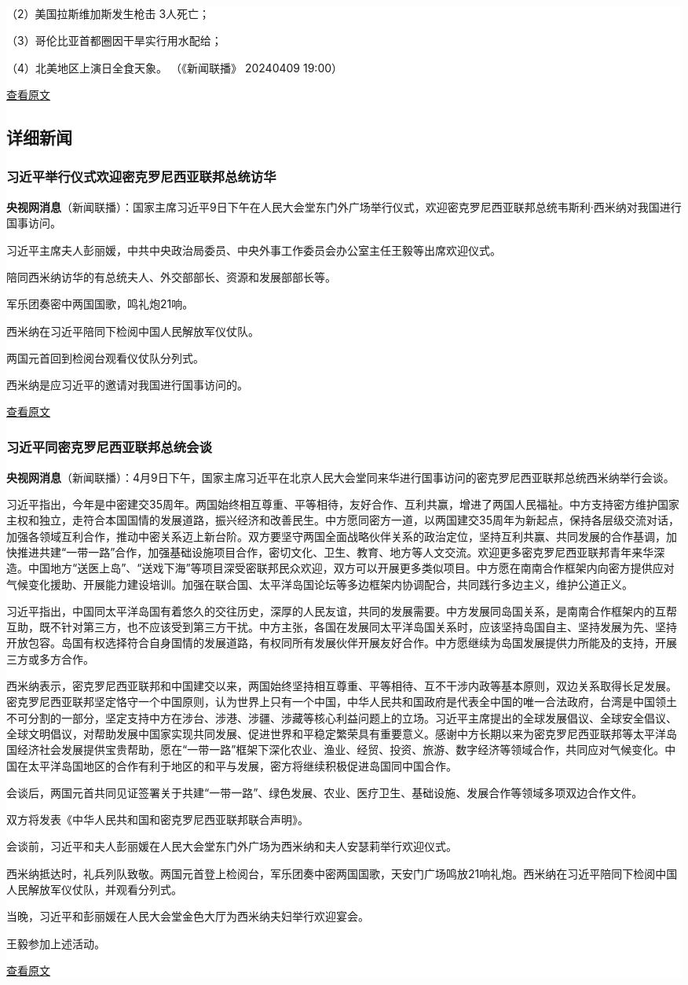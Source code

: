（2）美国拉斯维加斯发生枪击 3人死亡；

（3）哥伦比亚首都圈因干旱实行用水配给；

（4）北美地区上演日全食天象。
（《新闻联播》 20240409 19:00）

[查看原文](https://tv.cctv.com/2024/04/09/VIDEte60ZFzmwyCvZbUKRm6E240409.shtml)

## 详细新闻

### 习近平举行仪式欢迎密克罗尼西亚联邦总统访华

**央视网消息**（新闻联播）：国家主席习近平9日下午在人民大会堂东门外广场举行仪式，欢迎密克罗尼西亚联邦总统韦斯利·西米纳对我国进行国事访问。

习近平主席夫人彭丽媛，中共中央政治局委员、中央外事工作委员会办公室主任王毅等出席欢迎仪式。

陪同西米纳访华的有总统夫人、外交部部长、资源和发展部部长等。

军乐团奏密中两国国歌，鸣礼炮21响。

西米纳在习近平陪同下检阅中国人民解放军仪仗队。

两国元首回到检阅台观看仪仗队分列式。

西米纳是应习近平的邀请对我国进行国事访问的。

[查看原文](https://tv.cctv.com/2024/04/09/VIDE2UQawaejgm8f79vS0cQJ240409.shtml)

### 习近平同密克罗尼西亚联邦总统会谈

**央视网消息**（新闻联播）：4月9日下午，国家主席习近平在北京人民大会堂同来华进行国事访问的密克罗尼西亚联邦总统西米纳举行会谈。

习近平指出，今年是中密建交35周年。两国始终相互尊重、平等相待，友好合作、互利共赢，增进了两国人民福祉。中方支持密方维护国家主权和独立，走符合本国国情的发展道路，振兴经济和改善民生。中方愿同密方一道，以两国建交35周年为新起点，保持各层级交流对话，加强各领域互利合作，推动中密关系迈上新台阶。双方要坚守两国全面战略伙伴关系的政治定位，坚持互利共赢、共同发展的合作基调，加快推进共建“一带一路”合作，加强基础设施项目合作，密切文化、卫生、教育、地方等人文交流。欢迎更多密克罗尼西亚联邦青年来华深造。中国地方“送医上岛”、“送戏下海”等项目深受密联邦民众欢迎，双方可以开展更多类似项目。中方愿在南南合作框架内向密方提供应对气候变化援助、开展能力建设培训。加强在联合国、太平洋岛国论坛等多边框架内协调配合，共同践行多边主义，维护公道正义。

习近平指出，中国同太平洋岛国有着悠久的交往历史，深厚的人民友谊，共同的发展需要。中方发展同岛国关系，是南南合作框架内的互帮互助，既不针对第三方，也不应该受到第三方干扰。中方主张，各国在发展同太平洋岛国关系时，应该坚持岛国自主、坚持发展为先、坚持开放包容。岛国有权选择符合自身国情的发展道路，有权同所有发展伙伴开展友好合作。中方愿继续为岛国发展提供力所能及的支持，开展三方或多方合作。

西米纳表示，密克罗尼西亚联邦和中国建交以来，两国始终坚持相互尊重、平等相待、互不干涉内政等基本原则，双边关系取得长足发展。密克罗尼西亚联邦坚定恪守一个中国原则，认为世界上只有一个中国，中华人民共和国政府是代表全中国的唯一合法政府，台湾是中国领土不可分割的一部分，坚定支持中方在涉台、涉港、涉疆、涉藏等核心利益问题上的立场。习近平主席提出的全球发展倡议、全球安全倡议、全球文明倡议，对帮助发展中国家实现共同发展、促进世界和平稳定繁荣具有重要意义。感谢中方长期以来为密克罗尼西亚联邦等太平洋岛国经济社会发展提供宝贵帮助，愿在“一带一路”框架下深化农业、渔业、经贸、投资、旅游、数字经济等领域合作，共同应对气候变化。中国在太平洋岛国地区的合作有利于地区的和平与发展，密方将继续积极促进岛国同中国合作。

会谈后，两国元首共同见证签署关于共建“一带一路”、绿色发展、农业、医疗卫生、基础设施、发展合作等领域多项双边合作文件。

双方将发表《中华人民共和国和密克罗尼西亚联邦联合声明》。

会谈前，习近平和夫人彭丽媛在人民大会堂东门外广场为西米纳和夫人安瑟莉举行欢迎仪式。

西米纳抵达时，礼兵列队致敬。两国元首登上检阅台，军乐团奏中密两国国歌，天安门广场鸣放21响礼炮。西米纳在习近平陪同下检阅中国人民解放军仪仗队，并观看分列式。

当晚，习近平和彭丽媛在人民大会堂金色大厅为西米纳夫妇举行欢迎宴会。

王毅参加上述活动。

[查看原文](https://tv.cctv.com/2024/04/09/VIDEUJ7N6O1q6m8R5ZtBS6HU240409.shtml)
